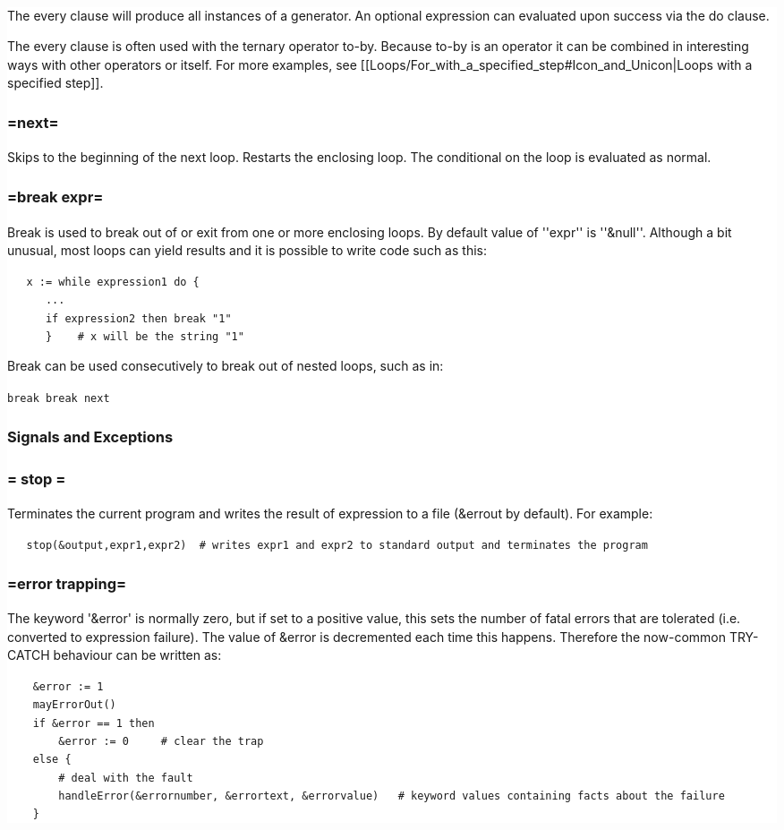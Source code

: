 The every clause will produce all instances of a generator.   An optional expression can evaluated upon success via the do clause.

The every clause is often used with the ternary operator to-by.  Because to-by is an operator it can be combined in interesting ways with other operators or itself.  For more examples, see [[Loops/For_with_a_specified_step#Icon_and_Unicon|Loops with a specified step]].


### =next=

Skips to the beginning of the next loop.  Restarts the enclosing loop. The conditional on the loop is evaluated as normal.

### =break expr=

Break is used to break out of or exit from one or more enclosing loops.  By default value of ''expr'' is ''&amp;null''.  Although a bit unusual, most loops can yield results and it is possible to write code such as this:

```Icon
   x := while expression1 do {
      ...
      if expression2 then break "1"
      }    # x will be the string "1"
```


Break can be used consecutively to break out of nested loops, such as in:


```Icon
break break next
```



###  Signals and Exceptions


### = stop =

Terminates the current program and writes the result of expression to a file (&errout by default).  For example:

```icon
   stop(&output,expr1,expr2)  # writes expr1 and expr2 to standard output and terminates the program
```



### =error trapping=

The keyword '&amp;error' is normally zero, but if set to a positive value, this sets the number of fatal errors that are tolerated (i.e. converted to expression failure).  The value of &amp;error is decremented each time this happens. Therefore the now-common TRY-CATCH behaviour can be written as:


```Icon
    &error := 1
    mayErrorOut()
    if &error == 1 then
        &error := 0     # clear the trap
    else {
        # deal with the fault
        handleError(&errornumber, &errortext, &errorvalue)   # keyword values containing facts about the failure
    }
```
